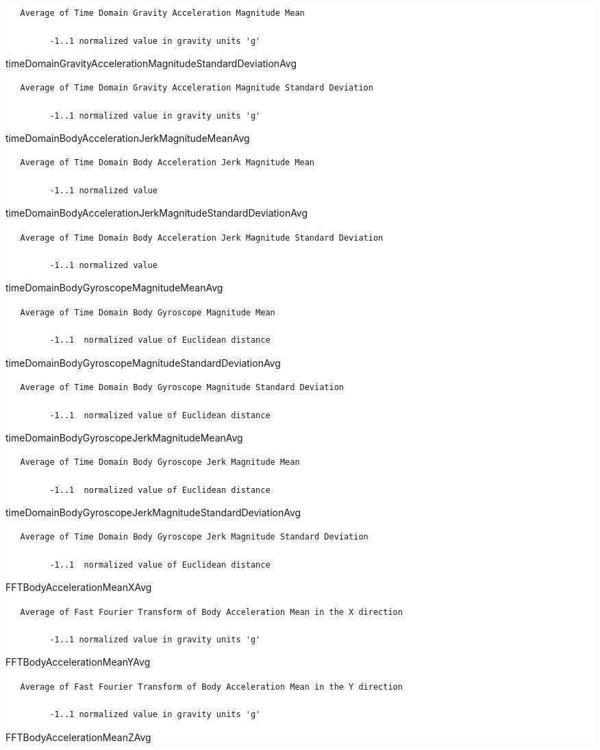        Average of Time Domain Gravity Acceleration Magnitude Mean

             -1..1 normalized value in gravity units 'g'


timeDomainGravityAccelerationMagnitudeStandardDeviationAvg

       Average of Time Domain Gravity Acceleration Magnitude Standard Deviation

             -1..1 normalized value in gravity units 'g'


timeDomainBodyAccelerationJerkMagnitudeMeanAvg

       Average of Time Domain Body Acceleration Jerk Magnitude Mean

             -1..1 normalized value


timeDomainBodyAccelerationJerkMagnitudeStandardDeviationAvg

       Average of Time Domain Body Acceleration Jerk Magnitude Standard Deviation

             -1..1 normalized value


timeDomainBodyGyroscopeMagnitudeMeanAvg

       Average of Time Domain Body Gyroscope Magnitude Mean

             -1..1  normalized value of Euclidean distance


timeDomainBodyGyroscopeMagnitudeStandardDeviationAvg

       Average of Time Domain Body Gyroscope Magnitude Standard Deviation

             -1..1  normalized value of Euclidean distance


timeDomainBodyGyroscopeJerkMagnitudeMeanAvg

       Average of Time Domain Body Gyroscope Jerk Magnitude Mean

             -1..1  normalized value of Euclidean distance


timeDomainBodyGyroscopeJerkMagnitudeStandardDeviationAvg

       Average of Time Domain Body Gyroscope Jerk Magnitude Standard Deviation

             -1..1  normalized value of Euclidean distance


FFTBodyAccelerationMeanXAvg

       Average of Fast Fourier Transform of Body Acceleration Mean in the X direction

             -1..1 normalized value in gravity units 'g'


FFTBodyAccelerationMeanYAvg

       Average of Fast Fourier Transform of Body Acceleration Mean in the Y direction

             -1..1 normalized value in gravity units 'g'


FFTBodyAccelerationMeanZAvg

